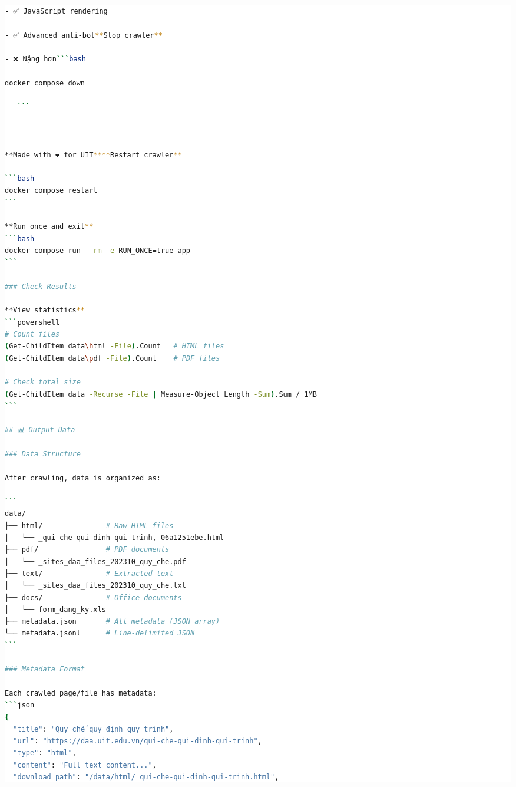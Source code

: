 ``````bash
- ✅ JavaScript rendering

- ✅ Advanced anti-bot**Stop crawler**

- ❌ Nặng hơn```bash

docker compose down

---```



**Made with ❤️ for UIT****Restart crawler**

```bash
docker compose restart
```

**Run once and exit**
```bash
docker compose run --rm -e RUN_ONCE=true app
```

### Check Results

**View statistics**
```powershell
# Count files
(Get-ChildItem data\html -File).Count   # HTML files
(Get-ChildItem data\pdf -File).Count    # PDF files

# Check total size
(Get-ChildItem data -Recurse -File | Measure-Object Length -Sum).Sum / 1MB
```

## 📊 Output Data

### Data Structure

After crawling, data is organized as:

```
data/
├── html/               # Raw HTML files
│   └── _qui-che-qui-dinh-qui-trinh,-06a1251ebe.html
├── pdf/                # PDF documents
│   └── _sites_daa_files_202310_quy_che.pdf
├── text/               # Extracted text
│   └── _sites_daa_files_202310_quy_che.txt
├── docs/               # Office documents
│   └── form_dang_ky.xls
├── metadata.json       # All metadata (JSON array)
└── metadata.jsonl      # Line-delimited JSON
```

### Metadata Format

Each crawled page/file has metadata:
```json
{
  "title": "Quy chế quy định quy trình",
  "url": "https://daa.uit.edu.vn/qui-che-qui-dinh-qui-trinh",
  "type": "html",
  "content": "Full text content...",
  "download_path": "/data/html/_qui-che-qui-dinh-qui-trinh.html",
``````